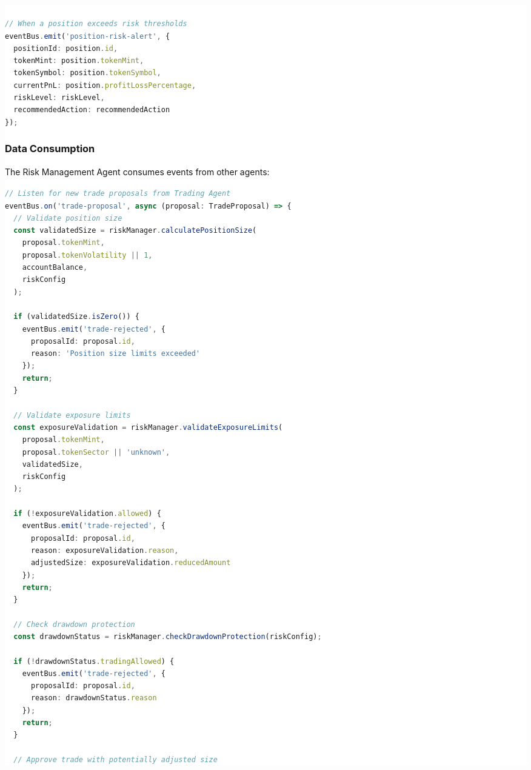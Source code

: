 ```typescript

// When a position exceeds risk thresholds
eventBus.emit('position-risk-alert', {
  positionId: position.id,
  tokenMint: position.tokenMint,
  tokenSymbol: position.tokenSymbol,
  currentPnL: position.profitLossPercentage,
  riskLevel: riskLevel,
  recommendedAction: recommendedAction
});
```

### Data Consumption

The Risk Management Agent consumes events from other agents:

```typescript
// Listen for new trade proposals from Trading Agent
eventBus.on('trade-proposal', async (proposal: TradeProposal) => {
  // Validate position size
  const validatedSize = riskManager.calculatePositionSize(
    proposal.tokenMint,
    proposal.tokenVolatility || 1,
    accountBalance,
    riskConfig
  );
  
  if (validatedSize.isZero()) {
    eventBus.emit('trade-rejected', {
      proposalId: proposal.id,
      reason: 'Position size limits exceeded'
    });
    return;
  }
  
  // Validate exposure limits
  const exposureValidation = riskManager.validateExposureLimits(
    proposal.tokenMint,
    proposal.tokenSector || 'unknown',
    validatedSize,
    riskConfig
  );
  
  if (!exposureValidation.allowed) {
    eventBus.emit('trade-rejected', {
      proposalId: proposal.id,
      reason: exposureValidation.reason,
      adjustedSize: exposureValidation.reducedAmount
    });
    return;
  }
  
  // Check drawdown protection
  const drawdownStatus = riskManager.checkDrawdownProtection(riskConfig);
  
  if (!drawdownStatus.tradingAllowed) {
    eventBus.emit('trade-rejected', {
      proposalId: proposal.id,
      reason: drawdownStatus.reason
    });
    return;
  }
  
  // Approve trade with potentially adjusted size
```
